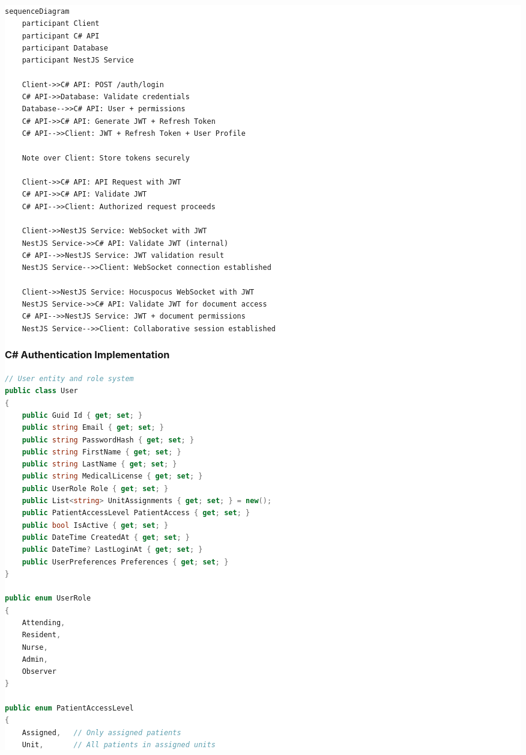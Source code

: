 ```mermaid
sequenceDiagram
    participant Client
    participant C# API
    participant Database
    participant NestJS Service
    
    Client->>C# API: POST /auth/login
    C# API->>Database: Validate credentials
    Database-->>C# API: User + permissions
    C# API->>C# API: Generate JWT + Refresh Token
    C# API-->>Client: JWT + Refresh Token + User Profile
    
    Note over Client: Store tokens securely
    
    Client->>C# API: API Request with JWT
    C# API->>C# API: Validate JWT
    C# API-->>Client: Authorized request proceeds
    
    Client->>NestJS Service: WebSocket with JWT
    NestJS Service->>C# API: Validate JWT (internal)
    C# API-->>NestJS Service: JWT validation result
    NestJS Service-->>Client: WebSocket connection established
    
    Client->>NestJS Service: Hocuspocus WebSocket with JWT
    NestJS Service->>C# API: Validate JWT for document access
    C# API-->>NestJS Service: JWT + document permissions
    NestJS Service-->>Client: Collaborative session established
```

### C# Authentication Implementation

```csharp
// User entity and role system
public class User
{
    public Guid Id { get; set; }
    public string Email { get; set; }
    public string PasswordHash { get; set; }
    public string FirstName { get; set; }
    public string LastName { get; set; }
    public string MedicalLicense { get; set; }
    public UserRole Role { get; set; }
    public List<string> UnitAssignments { get; set; } = new();
    public PatientAccessLevel PatientAccess { get; set; }
    public bool IsActive { get; set; }
    public DateTime CreatedAt { get; set; }
    public DateTime? LastLoginAt { get; set; }
    public UserPreferences Preferences { get; set; }
}

public enum UserRole
{
    Attending,
    Resident, 
    Nurse,
    Admin,
    Observer
}

public enum PatientAccessLevel
{
    Assigned,   // Only assigned patients
    Unit,       // All patients in assigned units
```